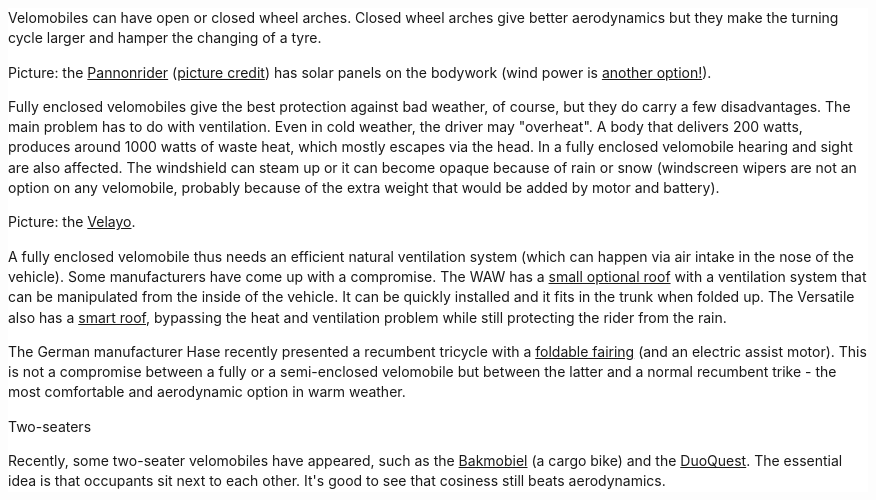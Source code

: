 Velomobiles can have open or closed wheel arches. Closed wheel arches
give better aerodynamics but they make the turning cycle larger and
hamper the changing of a tyre.



Picture: the
[Pannonrider](http://pannonrider.pannonsolar.hu/pannonrider/pannonrider_2_english.html)
([picture
credit](http://www.flickr.com/photos/43910888@N03/sets/72157624977267412/with/4999048449/))
has solar panels on the bodywork (wind power is [another
option!](http://www.notechmagazine.com/2010/07/wind-powered-trikes.html)).

Fully enclosed velomobiles give the best protection against bad weather,
of course, but they do carry a few disadvantages. The main problem has
to do with ventilation. Even in cold weather, the driver may "overheat".
A body that delivers 200 watts, produces around 1000 watts of waste
heat, which mostly escapes via the head. In a fully enclosed velomobile
hearing and sight are also affected. The windshield can steam up or it
can become opaque because of rain or snow (windscreen wipers are not an
option on any velomobile, probably because of the extra weight that
would be added by motor and battery).



Picture: the
[Velayo](http://www.fortschritt-fahrzeugbau.de/design.htm#special).

A fully enclosed velomobile thus needs an efficient natural ventilation
system (which can happen via air intake in the nose of the vehicle).
Some manufacturers have come up with a compromise. The WAW has a [small
optional
roof](http://sites.google.com/site/agendafietser/Home/waw/eigenschappen-waw/comfortabel)
with a ventilation system that can be manipulated from the inside of the
vehicle. It can be quickly installed and it fits in the trunk when
folded up. The Versatile also has a [smart
roof](http://www.flevobike.nl/content/view/30/65/lang,en/), bypassing
the heat and ventilation problem while still protecting the rider from
the rain.



The German manufacturer Hase recently presented a recumbent tricycle
with a [foldable fairing](http://www.bentrideronline.com/?p=4003) (and
an electric assist motor). This is not a compromise between a fully or a
semi-enclosed velomobile but between the latter and a normal recumbent
trike - the most comfortable and aerodynamic option in warm weather.

Two-seaters

Recently, some two-seater velomobiles have appeared, such as the
[Bakmobiel](http://picasaweb.google.be/Waw.ulv/Bakmobiel#) (a cargo
bike) and the [DuoQuest](http://www.velomobiel.nl/duoquest/). The
essential idea is that occupants sit next to each other. It's good to
see that cosiness still beats aerodynamics.


